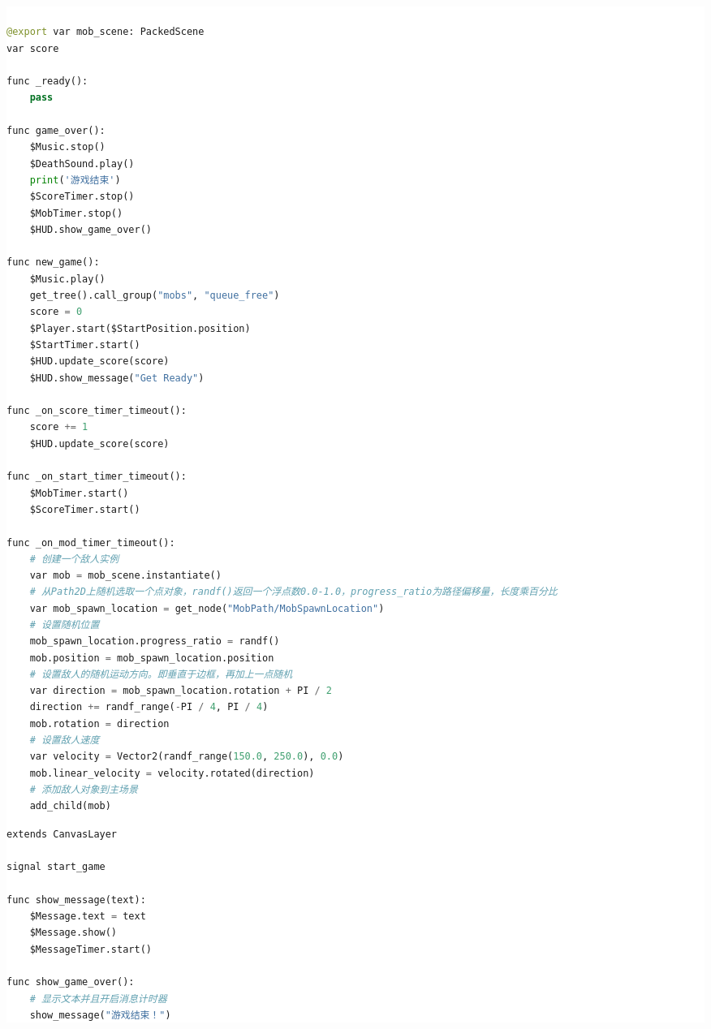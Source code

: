 ```python

@export var mob_scene: PackedScene
var score

func _ready():
	pass

func game_over():
	$Music.stop()
	$DeathSound.play()
	print('游戏结束')
	$ScoreTimer.stop()
	$MobTimer.stop()
	$HUD.show_game_over()

func new_game():
	$Music.play()
	get_tree().call_group("mobs", "queue_free")
	score = 0
	$Player.start($StartPosition.position)
	$StartTimer.start()
	$HUD.update_score(score)
	$HUD.show_message("Get Ready")

func _on_score_timer_timeout():
	score += 1
	$HUD.update_score(score)

func _on_start_timer_timeout():
	$MobTimer.start()
	$ScoreTimer.start()

func _on_mod_timer_timeout():
	# 创建一个敌人实例
	var mob = mob_scene.instantiate()
	# 从Path2D上随机选取一个点对象，randf()返回一个浮点数0.0-1.0，progress_ratio为路径偏移量，长度乘百分比
	var mob_spawn_location = get_node("MobPath/MobSpawnLocation")
	# 设置随机位置
	mob_spawn_location.progress_ratio = randf()
	mob.position = mob_spawn_location.position
	# 设置敌人的随机运动方向。即垂直于边框，再加上一点随机
	var direction = mob_spawn_location.rotation + PI / 2
	direction += randf_range(-PI / 4, PI / 4)
	mob.rotation = direction
	# 设置敌人速度
	var velocity = Vector2(randf_range(150.0, 250.0), 0.0)
	mob.linear_velocity = velocity.rotated(direction)
	# 添加敌人对象到主场景
	add_child(mob)
```
```python
extends CanvasLayer

signal start_game

func show_message(text):
	$Message.text = text
	$Message.show()
	$MessageTimer.start()

func show_game_over():
	# 显示文本并且开启消息计时器
	show_message("游戏结束！")
```